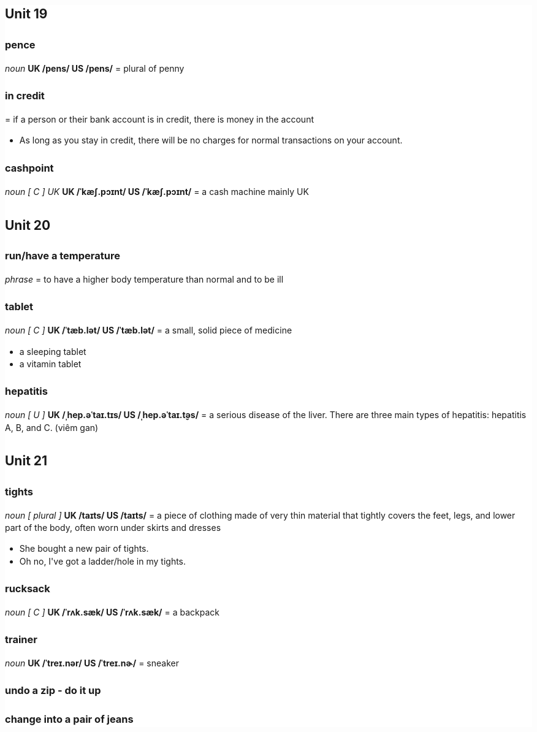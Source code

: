 ## Unit 19
### pence
*noun*
**UK  /pens/ US  /pens/**
= plural of penny

### in credit
= if a person or their bank account is in credit, there is money in the account
- As long as you stay in credit, there will be no charges for normal transactions on your account.

### cashpoint
*noun [ C ] UK*
**UK  /ˈkæʃ.pɔɪnt/ US  /ˈkæʃ.pɔɪnt/**
= a cash machine mainly UK

## Unit 20
### run/have a temperature
*phrase*
= to have a higher body temperature than normal and to be ill
### tablet
*noun [ C ]*
**UK  /ˈtæb.lət/ US  /ˈtæb.lət/**
= a small, solid piece of medicine
- a sleeping tablet
- a vitamin tablet
### hepatitis
*noun [ U ]*
**UK  /ˌhep.əˈtaɪ.tɪs/ US  /ˌhep.əˈtaɪ.t̬əs/**
= a serious disease of the liver. There are three main types of hepatitis: hepatitis A, B, and C. (viêm gan)
## Unit 21
### tights
*noun [ plural ]*
**UK  /taɪts/ US  /taɪts/**
= a piece of clothing made of very thin material that tightly covers the feet, legs, and lower part of the body, often worn under skirts and dresses
- She bought a new pair of tights.
- Oh no, I've got a ladder/hole in my tights.
### rucksack
*noun [ C ]*
**UK  /ˈrʌk.sæk/ US  /ˈrʌk.sæk/**
= a backpack
### trainer
*noun*
**UK  /ˈtreɪ.nər/ US  /ˈtreɪ.nɚ/**
= sneaker
### undo a zip - do it up
### change into a pair of jeans

